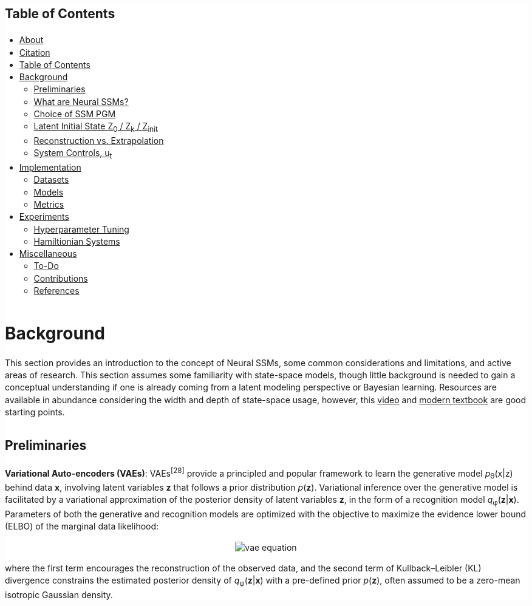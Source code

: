<a name="toc"></a>
## Table of Contents
- [About](#about)
- [Citation](#citation)
- [Table of Contents](#toc)
- [Background](#background)
  - [Preliminaries](#prelims)
  - [What are Neural SSMs?](#neuralSSMwhat)
  - [Choice of SSM PGM](#pgmChoice)
  - [Latent Initial State Z<sub>0</sub> / Z<sub>k</sub> / Z<sub>init</sub>](#initialState)
  - [Reconstruction vs. Extrapolation](#reconstructionExtrapolation)
  - [System Controls, u<sub>t</sub>](#ssmControls)
- [Implementation](#implementation)
  - [Datasets](#data)
  - [Models](#models)
  - [Metrics](#metrics)
- [Experiments](#experiments)
  - [Hyperparameter Tuning](#hyperparameters)
  - [Hamiltionian Systems](#hamiltonian)
- [Miscellaneous](#misc)
  - [To-Do](#todo)
  - [Contributions](#contributions)
  - [References](#references)


<a name="background"></a>
# Background

This section provides an introduction to the concept of Neural SSMs, some common considerations and limitations, and active areas of research. This section assumes some familiarity with state-space models, though little background is needed to gain a conceptual understanding if one is already coming from a latent modeling perspective or Bayesian learning. Resources are available in abundance considering the width and depth of state-space usage, however, this <a href="https://www.youtube.com/watch?v=hpeKrMG-WP0">video</a> and <a href="https://github.com/probml/ssm-book">modern textbook</a> are good starting points.


<a name="prelims"></a>
## Preliminaries
<b>Variational Auto-encoders (VAEs)</b>: VAEs<sup>[28]</sup> provide a principled and popular framework to learn the generative model <i>p</i><sub>θ</sub>(x|z) behind data <b>x</b>, involving latent variables <b>z</b> that follows a prior distribution <i>p</i>(<b>z</b>). Variational inference over the generative model is facilitated by a variational approximation of the posterior density of latent variables <b>z</b>, in the form of a recognition model <i>q</i><sub>φ</sub>(<b>z</b>|<b>x</b>). Parameters of both the generative and recognition models are optimized with the objective to maximize the evidence lower bound (ELBO) of the marginal data likelihood:
<p align='center'><img src="https://user-images.githubusercontent.com/32918812/181783982-0bf100c7-4981-4227-91ad-dfdd6ebdbc9e.png" alt="vae equation" )/></p>
where the first term encourages the reconstruction of the observed data, and the second term of
Kullback–Leibler (KL) divergence constrains the estimated posterior density of <i>q</i><sub>φ</sub>(<b>z</b>|<b>x</b>) with a pre-defined prior <i>p</i>(<b>z</b>), often assumed to be a zero-mean isotropic Gaussian density.
